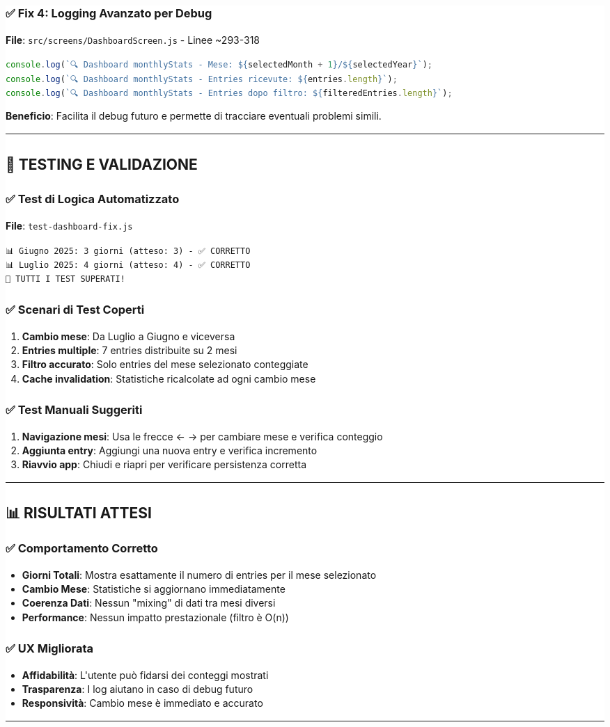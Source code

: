 ### ✅ Fix 4: Logging Avanzato per Debug
**File**: `src/screens/DashboardScreen.js` - Linee ~293-318

```javascript
console.log(`🔍 Dashboard monthlyStats - Mese: ${selectedMonth + 1}/${selectedYear}`);
console.log(`🔍 Dashboard monthlyStats - Entries ricevute: ${entries.length}`);
console.log(`🔍 Dashboard monthlyStats - Entries dopo filtro: ${filteredEntries.length}`);
```

**Beneficio**: Facilita il debug futuro e permette di tracciare eventuali problemi simili.

---

## 🧪 TESTING E VALIDAZIONE

### ✅ Test di Logica Automatizzato
**File**: `test-dashboard-fix.js`

```
📊 Giugno 2025: 3 giorni (atteso: 3) - ✅ CORRETTO
📊 Luglio 2025: 4 giorni (atteso: 4) - ✅ CORRETTO
🎉 TUTTI I TEST SUPERATI!
```

### ✅ Scenari di Test Coperti
1. **Cambio mese**: Da Luglio a Giugno e viceversa
2. **Entries multiple**: 7 entries distribuite su 2 mesi
3. **Filtro accurato**: Solo entries del mese selezionato conteggiate
4. **Cache invalidation**: Statistiche ricalcolate ad ogni cambio mese

### ✅ Test Manuali Suggeriti
1. **Navigazione mesi**: Usa le frecce ← → per cambiare mese e verifica conteggio
2. **Aggiunta entry**: Aggiungi una nuova entry e verifica incremento
3. **Riavvio app**: Chiudi e riapri per verificare persistenza corretta

---

## 📊 RISULTATI ATTESI

### ✅ Comportamento Corretto
- **Giorni Totali**: Mostra esattamente il numero di entries per il mese selezionato
- **Cambio Mese**: Statistiche si aggiornano immediatamente
- **Coerenza Dati**: Nessun "mixing" di dati tra mesi diversi
- **Performance**: Nessun impatto prestazionale (filtro è O(n))

### ✅ UX Migliorata
- **Affidabilità**: L'utente può fidarsi dei conteggi mostrati
- **Trasparenza**: I log aiutano in caso di debug futuro
- **Responsività**: Cambio mese è immediato e accurato

---
